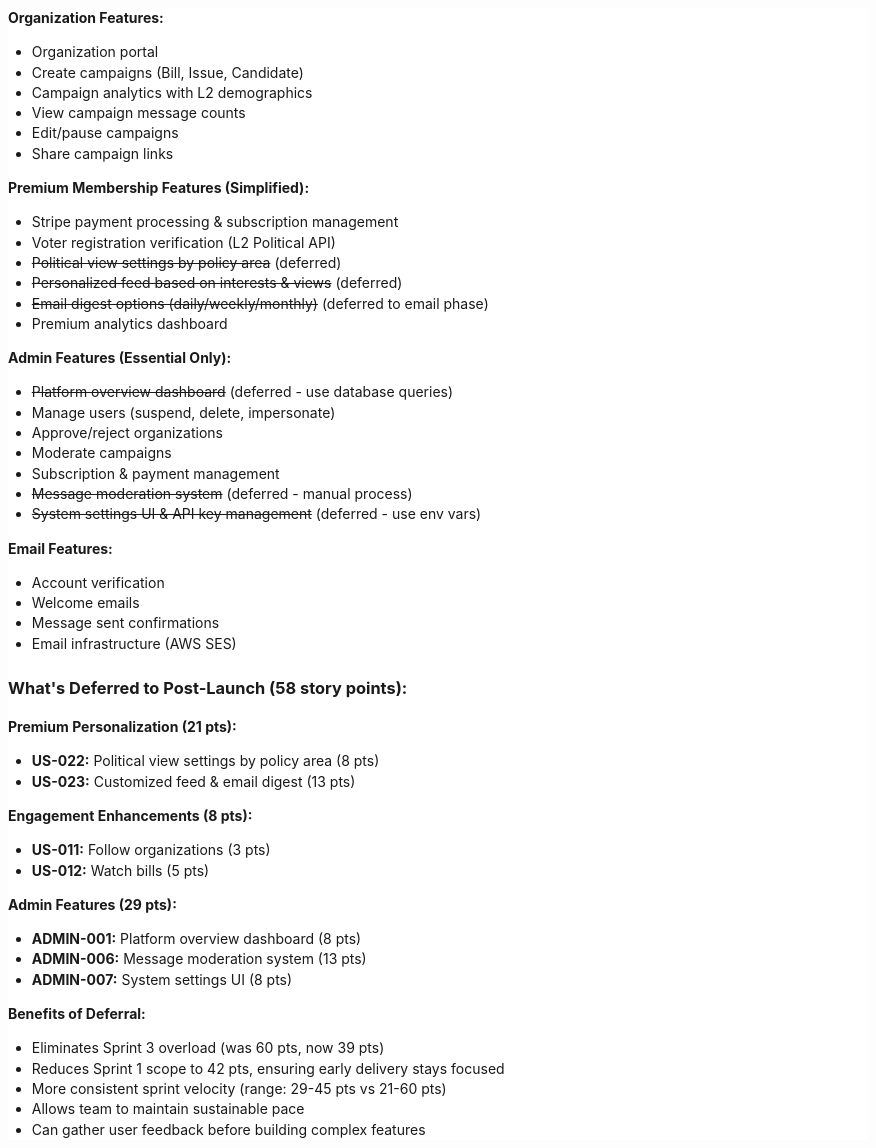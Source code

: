 **Organization Features:**

- Organization portal
- Create campaigns (Bill, Issue, Candidate)
- Campaign analytics with L2 demographics
- View campaign message counts
- Edit/pause campaigns
- Share campaign links

**Premium Membership Features (Simplified):**

- Stripe payment processing & subscription management
- Voter registration verification (L2 Political API)
- ~~Political view settings by policy area~~ (deferred)
- ~~Personalized feed based on interests & views~~ (deferred)
- ~~Email digest options (daily/weekly/monthly)~~ (deferred to email phase)
- Premium analytics dashboard

**Admin Features (Essential Only):**

- ~~Platform overview dashboard~~ (deferred - use database queries)
- Manage users (suspend, delete, impersonate)
- Approve/reject organizations
- Moderate campaigns
- Subscription & payment management
- ~~Message moderation system~~ (deferred - manual process)
- ~~System settings UI & API key management~~ (deferred - use env vars)

**Email Features:**

- Account verification
- Welcome emails
- Message sent confirmations
- Email infrastructure (AWS SES)

### What's Deferred to Post-Launch (58 story points):

**Premium Personalization (21 pts):**

- **US-022:** Political view settings by policy area (8 pts)
- **US-023:** Customized feed & email digest (13 pts)

**Engagement Enhancements (8 pts):**

- **US-011:** Follow organizations (3 pts)
- **US-012:** Watch bills (5 pts)

**Admin Features (29 pts):**

- **ADMIN-001:** Platform overview dashboard (8 pts)
- **ADMIN-006:** Message moderation system (13 pts)
- **ADMIN-007:** System settings UI (8 pts)

**Benefits of Deferral:**

- Eliminates Sprint 3 overload (was 60 pts, now 39 pts)
- Reduces Sprint 1 scope to 42 pts, ensuring early delivery stays focused
- More consistent sprint velocity (range: 29-45 pts vs 21-60 pts)
- Allows team to maintain sustainable pace
- Can gather user feedback before building complex features
